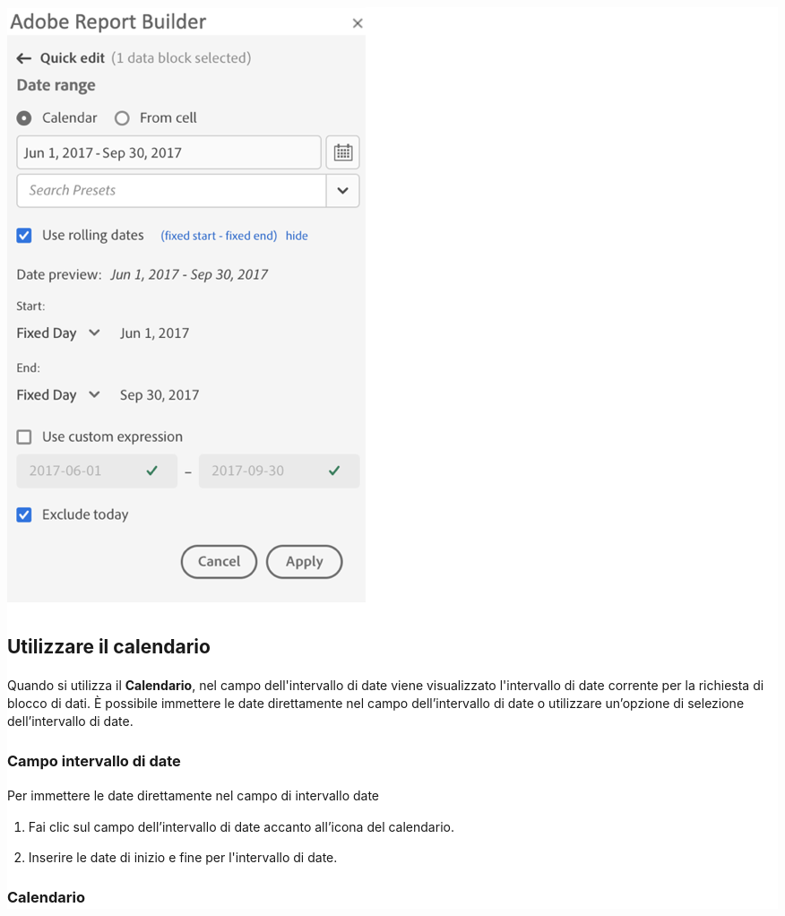 ![Riquadro di modifica rapida Report Builder con calendario selezionato ed Escludi oggi selezionato.](./assets/image17.png)

## Utilizzare il calendario

Quando si utilizza il **Calendario**, nel campo dell&#39;intervallo di date viene visualizzato l&#39;intervallo di date corrente per la richiesta di blocco di dati. È possibile immettere le date direttamente nel campo dell’intervallo di date o utilizzare un’opzione di selezione dell’intervallo di date.

### Campo intervallo di date

Per immettere le date direttamente nel campo di intervallo date

1. Fai clic sul campo dell’intervallo di date accanto all’icona del calendario.

1. Inserire le date di inizio e fine per l&#39;intervallo di date.

### Calendario
